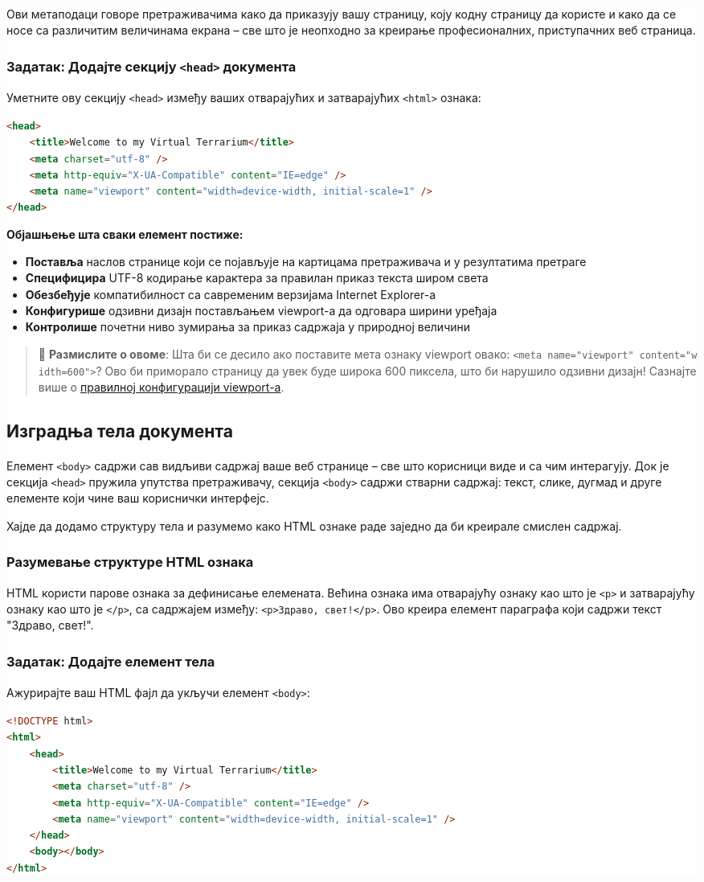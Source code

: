 Ови метаподаци говоре претраживачима како да приказују вашу страницу, коју кодну страницу да користе и како да се носе са различитим величинама екрана – све што је неопходно за креирање професионалних, приступачних веб страница.

### Задатак: Додајте секцију `<head>` документа

Уметните ову секцију `<head>` између ваших отварајућих и затварајућих `<html>` ознака:

```html
<head>
	<title>Welcome to my Virtual Terrarium</title>
	<meta charset="utf-8" />
	<meta http-equiv="X-UA-Compatible" content="IE=edge" />
	<meta name="viewport" content="width=device-width, initial-scale=1" />
</head>
```

**Објашњење шта сваки елемент постиже:**
- **Поставља** наслов странице који се појављује на картицама претраживача и у резултатима претраге
- **Специфицира** UTF-8 кодирање карактера за правилан приказ текста широм света
- **Обезбеђује** компатибилност са савременим верзијама Internet Explorer-а
- **Конфигурише** одзивни дизајн постављањем viewport-а да одговара ширини уређаја
- **Контролише** почетни ниво зумирања за приказ садржаја у природној величини

> 🤔 **Размислите о овоме**: Шта би се десило ако поставите мета ознаку viewport овако: `<meta name="viewport" content="width=600">`? Ово би приморало страницу да увек буде широка 600 пиксела, што би нарушило одзивни дизајн! Сазнајте више о [правилној конфигурацији viewport-а](https://developer.mozilla.org/docs/Web/HTML/Viewport_meta_tag).

## Изградња тела документа

Елемент `<body>` садржи сав видљиви садржај ваше веб странице – све што корисници виде и са чим интерагују. Док је секција `<head>` пружила упутства претраживачу, секција `<body>` садржи стварни садржај: текст, слике, дугмад и друге елементе који чине ваш кориснички интерфејс.

Хајде да додамо структуру тела и разумемо како HTML ознаке раде заједно да би креирале смислен садржај.

### Разумевање структуре HTML ознака

HTML користи парове ознака за дефинисање елемената. Већина ознака има отварајућу ознаку као што је `<p>` и затварајућу ознаку као што је `</p>`, са садржајем између: `<p>Здраво, свет!</p>`. Ово креира елемент параграфа који садржи текст "Здраво, свет!".

### Задатак: Додајте елемент тела

Ажурирајте ваш HTML фајл да укључи елемент `<body>`:

```html
<!DOCTYPE html>
<html>
	<head>
		<title>Welcome to my Virtual Terrarium</title>
		<meta charset="utf-8" />
		<meta http-equiv="X-UA-Compatible" content="IE=edge" />
		<meta name="viewport" content="width=device-width, initial-scale=1" />
	</head>
	<body></body>
</html>
```
